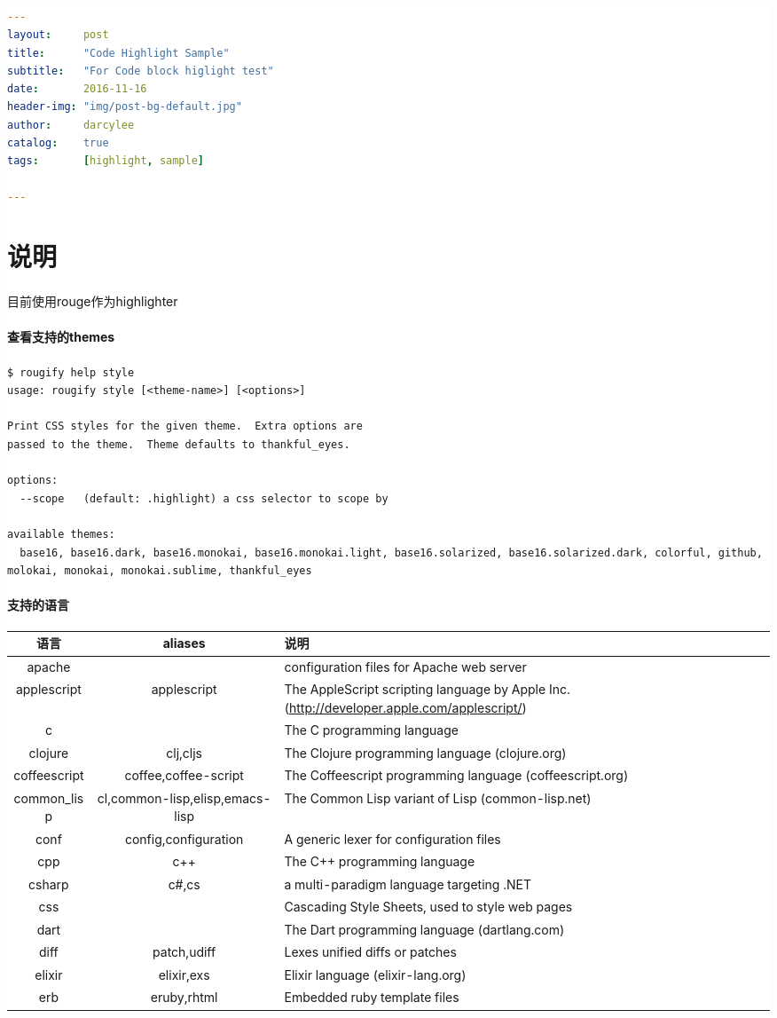 ```yaml
---
layout:     post
title:      "Code Highlight Sample"
subtitle:   "For Code block higlight test"
date:       2016-11-16
header-img: "img/post-bg-default.jpg"
author:     darcylee
catalog:    true
tags:       [highlight, sample]

---
```


# 说明

目前使用rouge作为highlighter

#### 查看支持的themes

```shell
$ rougify help style
usage: rougify style [<theme-name>] [<options>]

Print CSS styles for the given theme.  Extra options are
passed to the theme.  Theme defaults to thankful_eyes.

options:
  --scope	(default: .highlight) a css selector to scope by

available themes:
  base16, base16.dark, base16.monokai, base16.monokai.light, base16.solarized, base16.solarized.dark, colorful, github, molokai, monokai, monokai.sublime, thankful_eyes

```

#### 支持的语言

| 语言                  | aliases                         | 说明                                                                                                                       |
| :----:                | :----:                          | :----                                                                                                                      |
| apache                |                                 | configuration files for Apache web server                                                                                  |
| applescript           | applescript                     | The AppleScript scripting language by Apple Inc. (http://developer.apple.com/applescript/)                                 |
| c                     |                                 | The C programming language                                                                                                 |
| clojure               | clj,cljs                        | The Clojure programming language (clojure.org)                                                                             |
| coffeescript          | coffee,coffee-script            | The Coffeescript programming language (coffeescript.org)                                                                   |
| common_lisp           | cl,common-lisp,elisp,emacs-lisp | The Common Lisp variant of Lisp (common-lisp.net)                                                                          |
| conf                  | config,configuration            | A generic lexer for configuration files                                                                                    |
| cpp                   | c++                             | The C++ programming language                                                                                               |
| csharp                | c#,cs                           | a multi-paradigm language targeting .NET                                                                                   |
| css                   |                                 | Cascading Style Sheets, used to style web pages                                                                            |
| dart                  |                                 | The Dart programming language (dartlang.com)                                                                               |
| diff                  | patch,udiff                     | Lexes unified diffs or patches                                                                                             |
| elixir                | elixir,exs                      | Elixir language (elixir-lang.org)                                                                                          |
| erb                   | eruby,rhtml                     | Embedded ruby template files                                                                                               |

[1]: http://example.com